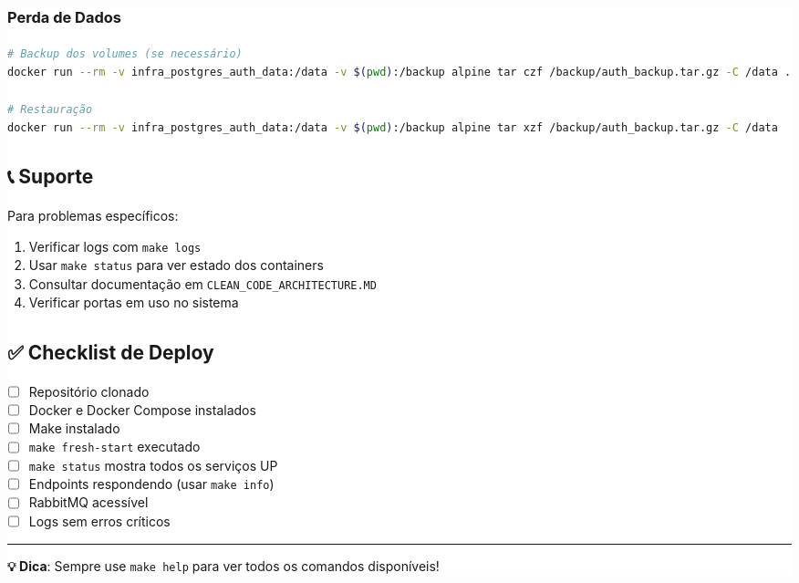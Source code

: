 ### Perda de Dados
```bash
# Backup dos volumes (se necessário)
docker run --rm -v infra_postgres_auth_data:/data -v $(pwd):/backup alpine tar czf /backup/auth_backup.tar.gz -C /data .

# Restauração
docker run --rm -v infra_postgres_auth_data:/data -v $(pwd):/backup alpine tar xzf /backup/auth_backup.tar.gz -C /data
```

## 📞 Suporte

Para problemas específicos:
1. Verificar logs com `make logs`
2. Usar `make status` para ver estado dos containers
3. Consultar documentação em `CLEAN_CODE_ARCHITECTURE.MD`
4. Verificar portas em uso no sistema

## ✅ Checklist de Deploy

- [ ] Repositório clonado
- [ ] Docker e Docker Compose instalados
- [ ] Make instalado
- [ ] `make fresh-start` executado
- [ ] `make status` mostra todos os serviços UP
- [ ] Endpoints respondendo (usar `make info`)
- [ ] RabbitMQ acessível
- [ ] Logs sem erros críticos

---

**💡 Dica**: Sempre use `make help` para ver todos os comandos disponíveis!
